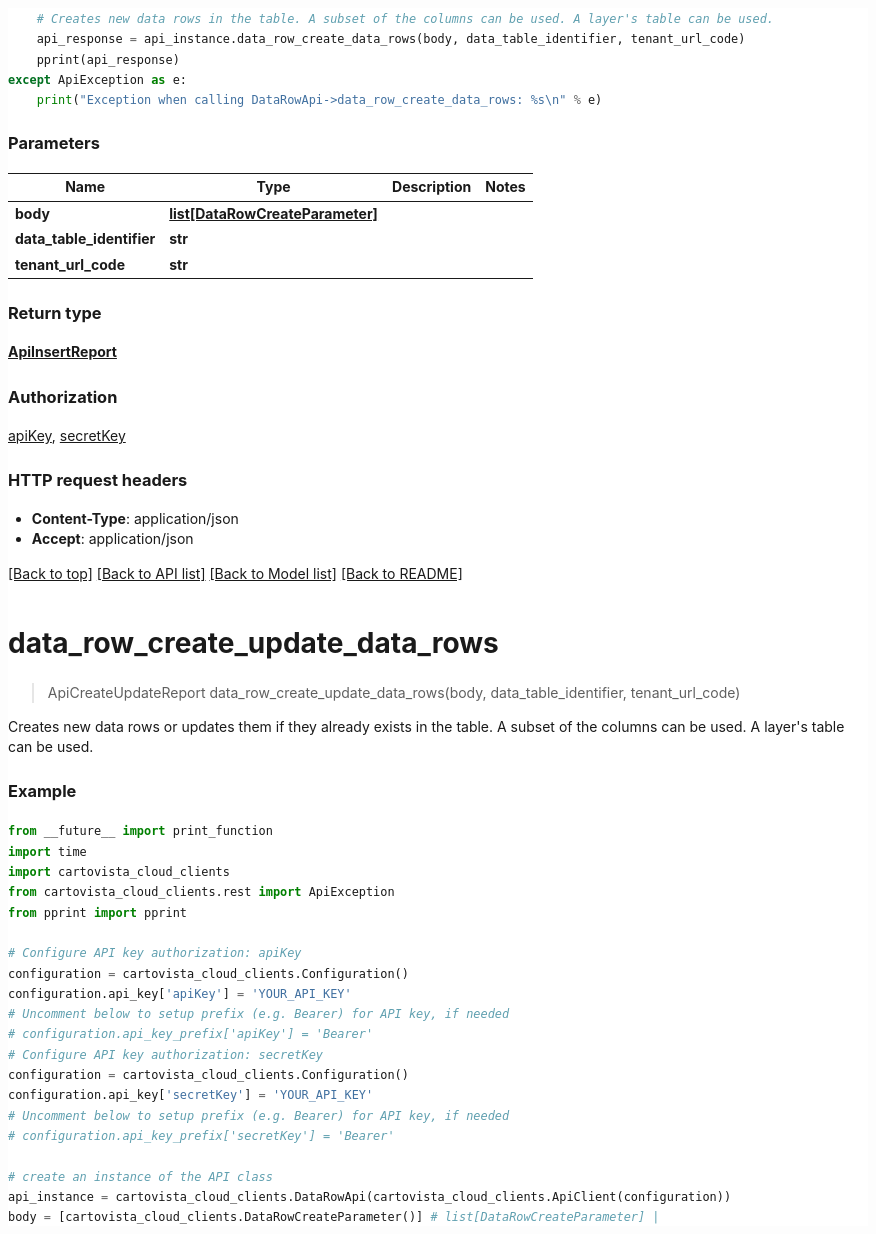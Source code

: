 ```python
    # Creates new data rows in the table. A subset of the columns can be used. A layer's table can be used.
    api_response = api_instance.data_row_create_data_rows(body, data_table_identifier, tenant_url_code)
    pprint(api_response)
except ApiException as e:
    print("Exception when calling DataRowApi->data_row_create_data_rows: %s\n" % e)
```

### Parameters

Name | Type | Description  | Notes
------------- | ------------- | ------------- | -------------
 **body** | [**list[DataRowCreateParameter]**](DataRowCreateParameter.md)|  | 
 **data_table_identifier** | **str**|  | 
 **tenant_url_code** | **str**|  | 

### Return type

[**ApiInsertReport**](ApiInsertReport.md)

### Authorization

[apiKey](../README.md#apiKey), [secretKey](../README.md#secretKey)

### HTTP request headers

 - **Content-Type**: application/json
 - **Accept**: application/json

[[Back to top]](#) [[Back to API list]](../README.md#documentation-for-api-endpoints) [[Back to Model list]](../README.md#documentation-for-models) [[Back to README]](../README.md)

# **data_row_create_update_data_rows**
> ApiCreateUpdateReport data_row_create_update_data_rows(body, data_table_identifier, tenant_url_code)

Creates new data rows or updates them if they already exists in the table. A subset of the columns can be used. A layer's table can be used.

### Example
```python
from __future__ import print_function
import time
import cartovista_cloud_clients
from cartovista_cloud_clients.rest import ApiException
from pprint import pprint

# Configure API key authorization: apiKey
configuration = cartovista_cloud_clients.Configuration()
configuration.api_key['apiKey'] = 'YOUR_API_KEY'
# Uncomment below to setup prefix (e.g. Bearer) for API key, if needed
# configuration.api_key_prefix['apiKey'] = 'Bearer'
# Configure API key authorization: secretKey
configuration = cartovista_cloud_clients.Configuration()
configuration.api_key['secretKey'] = 'YOUR_API_KEY'
# Uncomment below to setup prefix (e.g. Bearer) for API key, if needed
# configuration.api_key_prefix['secretKey'] = 'Bearer'

# create an instance of the API class
api_instance = cartovista_cloud_clients.DataRowApi(cartovista_cloud_clients.ApiClient(configuration))
body = [cartovista_cloud_clients.DataRowCreateParameter()] # list[DataRowCreateParameter] | 
```